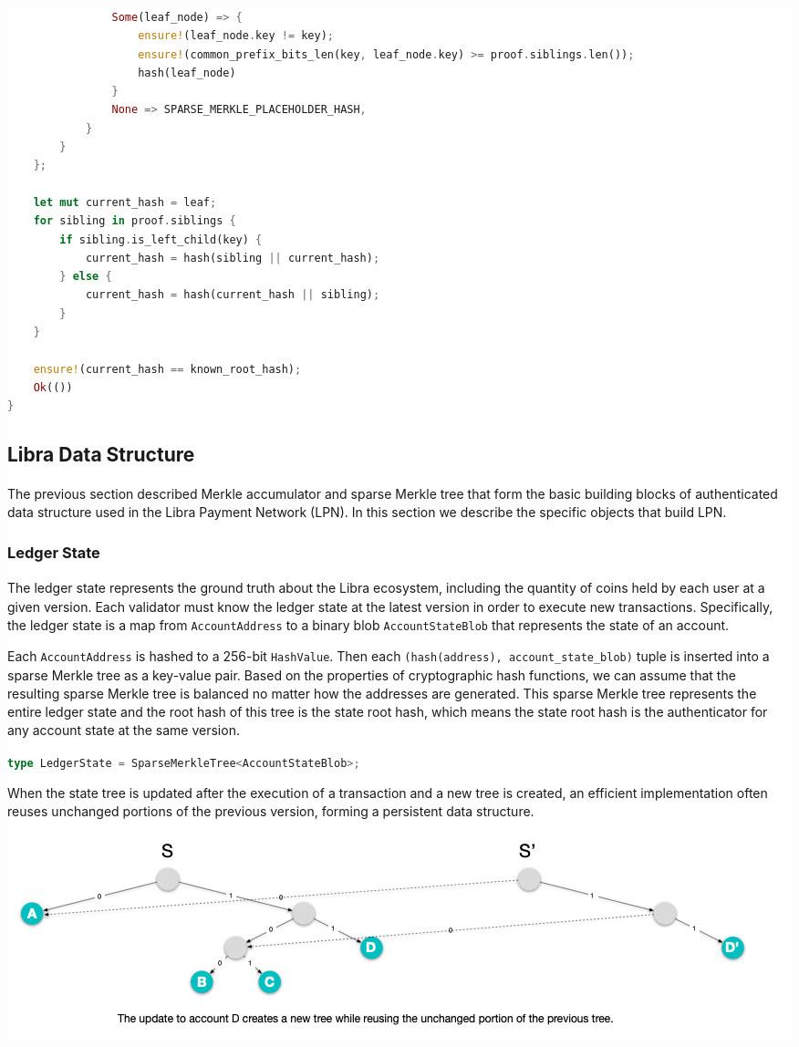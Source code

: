 ```rust
                Some(leaf_node) => {
                    ensure!(leaf_node.key != key);
                    ensure!(common_prefix_bits_len(key, leaf_node.key) >= proof.siblings.len());
                    hash(leaf_node)
                }
                None => SPARSE_MERKLE_PLACEHOLDER_HASH,
            }
        }
    };

    let mut current_hash = leaf;
    for sibling in proof.siblings {
        if sibling.is_left_child(key) {
            current_hash = hash(sibling || current_hash);
        } else {
            current_hash = hash(current_hash || sibling);
        }
    }

    ensure!(current_hash == known_root_hash);
    Ok(())
}
```

## Libra Data Structure

The previous section described Merkle accumulator and sparse Merkle tree that form the basic building blocks of authenticated data structure used in the Libra Payment Network (LPN). In this section we describe the specific objects that build LPN.

### Ledger State

The ledger state represents the ground truth about the Libra ecosystem, including the quantity of coins held by each user at a given version. Each validator must know the ledger state at the latest version in order to execute new transactions. Specifically, the ledger state is a map from `AccountAddress` to a binary blob `AccountStateBlob` that represents the state of an account.

Each `AccountAddress` is hashed to a 256-bit `HashValue`. Then each `(hash(address), account_state_blob)` tuple is inserted into a sparse Merkle tree as a key-value pair. Based on the properties of cryptographic hash functions, we can assume that the resulting sparse Merkle tree is balanced no matter how the addresses are generated. This sparse Merkle tree represents the entire ledger state and the root hash of this tree is the state root hash, which means the state root hash is the authenticator for any account state at the same version.

```rust
type LedgerState = SparseMerkleTree<AccountStateBlob>;
```

When the state tree is updated after the execution of a transaction and a new tree is created, an efficient implementation often reuses unchanged portions of the previous version, forming a persistent data structure.

![sparse_merkle_copy_on_write](../images/sparse_merkle_copy_on_write.png)
